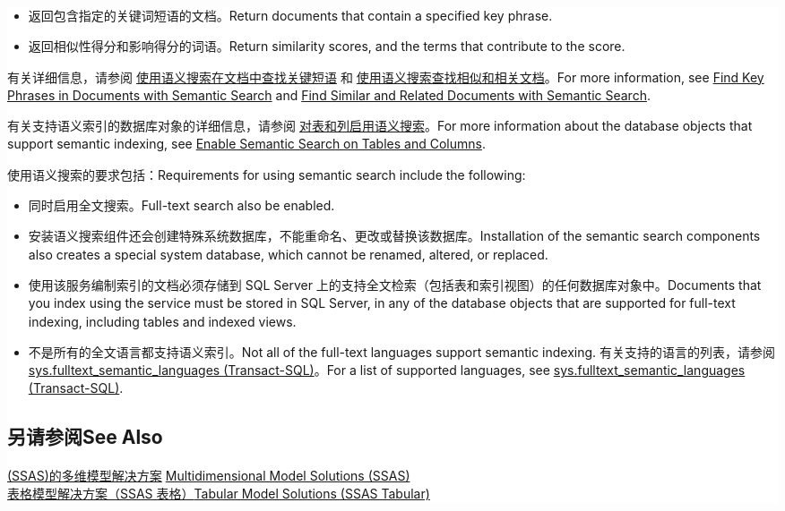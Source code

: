 -   <span data-ttu-id="b05af-215">返回包含指定的关键词短语的文档。</span><span class="sxs-lookup"><span data-stu-id="b05af-215">Return documents that contain a specified key phrase.</span></span>  
  
-   <span data-ttu-id="b05af-216">返回相似性得分和影响得分的词语。</span><span class="sxs-lookup"><span data-stu-id="b05af-216">Return similarity scores, and the terms that contribute to the score.</span></span>  
  
 <span data-ttu-id="b05af-217">有关详细信息，请参阅 [使用语义搜索在文档中查找关键短语](../../relational-databases/search/find-key-phrases-in-documents-with-semantic-search.md) 和 [使用语义搜索查找相似和相关文档](../../relational-databases/search/find-similar-and-related-documents-with-semantic-search.md)。</span><span class="sxs-lookup"><span data-stu-id="b05af-217">For more information, see [Find Key Phrases in Documents with Semantic Search](../../relational-databases/search/find-key-phrases-in-documents-with-semantic-search.md) and [Find Similar and Related Documents with Semantic Search](../../relational-databases/search/find-similar-and-related-documents-with-semantic-search.md).</span></span>  
  
 <span data-ttu-id="b05af-218">有关支持语义索引的数据库对象的详细信息，请参阅 [对表和列启用语义搜索](../../relational-databases/search/enable-semantic-search-on-tables-and-columns.md)。</span><span class="sxs-lookup"><span data-stu-id="b05af-218">For more information about the database objects that support semantic indexing, see [Enable Semantic Search on Tables and Columns](../../relational-databases/search/enable-semantic-search-on-tables-and-columns.md).</span></span>  
  
 <span data-ttu-id="b05af-219">使用语义搜索的要求包括：</span><span class="sxs-lookup"><span data-stu-id="b05af-219">Requirements for using semantic search include the following:</span></span>  
  
-   <span data-ttu-id="b05af-220">同时启用全文搜索。</span><span class="sxs-lookup"><span data-stu-id="b05af-220">Full-text search also be enabled.</span></span>  
  
-   <span data-ttu-id="b05af-221">安装语义搜索组件还会创建特殊系统数据库，不能重命名、更改或替换该数据库。</span><span class="sxs-lookup"><span data-stu-id="b05af-221">Installation of the semantic search components also creates a special system database, which cannot be renamed, altered, or replaced.</span></span>  
  
-   <span data-ttu-id="b05af-222">使用该服务编制索引的文档必须存储到 SQL Server 上的支持全文检索（包括表和索引视图）的任何数据库对象中。</span><span class="sxs-lookup"><span data-stu-id="b05af-222">Documents that you index using the service must be stored in SQL Server, in any of the database objects that are supported for full-text indexing, including tables and indexed views.</span></span>  
  
-   <span data-ttu-id="b05af-223">不是所有的全文语言都支持语义索引。</span><span class="sxs-lookup"><span data-stu-id="b05af-223">Not all of the full-text languages support semantic indexing.</span></span> <span data-ttu-id="b05af-224">有关支持的语言的列表，请参阅 [sys.fulltext_semantic_languages (Transact-SQL)](/sql/relational-databases/system-catalog-views/sys-fulltext-semantic-languages-transact-sql)。</span><span class="sxs-lookup"><span data-stu-id="b05af-224">For a list of supported languages, see [sys.fulltext_semantic_languages &#40;Transact-SQL&#41;](/sql/relational-databases/system-catalog-views/sys-fulltext-semantic-languages-transact-sql).</span></span>  
  
## <a name="see-also"></a><span data-ttu-id="b05af-225">另请参阅</span><span class="sxs-lookup"><span data-stu-id="b05af-225">See Also</span></span>  
 <span data-ttu-id="b05af-226">[&#40;SSAS&#41;的多维模型解决方案](../multidimensional-models/multidimensional-model-solutions-ssas.md) </span><span class="sxs-lookup"><span data-stu-id="b05af-226">[Multidimensional Model Solutions &#40;SSAS&#41;](../multidimensional-models/multidimensional-model-solutions-ssas.md) </span></span>  
 [<span data-ttu-id="b05af-227">表格模型解决方案（SSAS 表格）</span><span class="sxs-lookup"><span data-stu-id="b05af-227">Tabular Model Solutions &#40;SSAS Tabular&#41;</span></span>](../tabular-model-solutions-ssas-tabular.md)  
  
  

